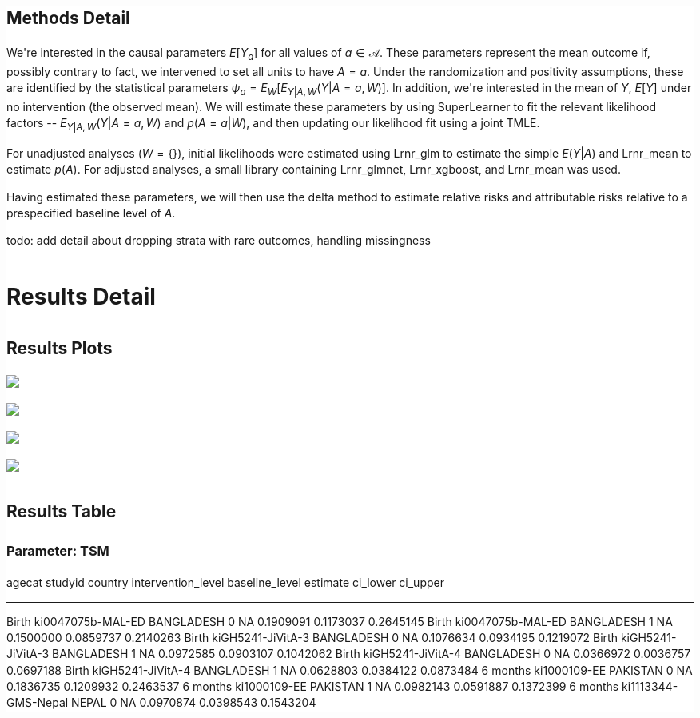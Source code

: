 ## Methods Detail

We're interested in the causal parameters $E[Y_a]$ for all values of $a \in \mathcal{A}$. These parameters represent the mean outcome if, possibly contrary to fact, we intervened to set all units to have $A=a$. Under the randomization and positivity assumptions, these are identified by the statistical parameters $\psi_a=E_W[E_{Y|A,W}(Y|A=a,W)]$.  In addition, we're interested in the mean of $Y$, $E[Y]$ under no intervention (the observed mean). We will estimate these parameters by using SuperLearner to fit the relevant likelihood factors -- $E_{Y|A,W}(Y|A=a,W)$ and $p(A=a|W)$, and then updating our likelihood fit using a joint TMLE.

For unadjusted analyses ($W=\{\}$), initial likelihoods were estimated using Lrnr_glm to estimate the simple $E(Y|A)$ and Lrnr_mean to estimate $p(A)$. For adjusted analyses, a small library containing Lrnr_glmnet, Lrnr_xgboost, and Lrnr_mean was used.

Having estimated these parameters, we will then use the delta method to estimate relative risks and attributable risks relative to a prespecified baseline level of $A$.

todo: add detail about dropping strata with rare outcomes, handling missingness







# Results Detail

## Results Plots
![](/tmp/59e095f7-939a-442c-a212-6b3de8735f03/REPORT_files/figure-html/plot_tsm-1.png)

![](/tmp/59e095f7-939a-442c-a212-6b3de8735f03/REPORT_files/figure-html/plot_rr-1.png)



![](/tmp/59e095f7-939a-442c-a212-6b3de8735f03/REPORT_files/figure-html/plot_paf-1.png)

![](/tmp/59e095f7-939a-442c-a212-6b3de8735f03/REPORT_files/figure-html/plot_par-1.png)

## Results Table

### Parameter: TSM


agecat      studyid               country      intervention_level   baseline_level     estimate    ci_lower    ci_upper
----------  --------------------  -----------  -------------------  ---------------  ----------  ----------  ----------
Birth       ki0047075b-MAL-ED     BANGLADESH   0                    NA                0.1909091   0.1173037   0.2645145
Birth       ki0047075b-MAL-ED     BANGLADESH   1                    NA                0.1500000   0.0859737   0.2140263
Birth       kiGH5241-JiVitA-3     BANGLADESH   0                    NA                0.1076634   0.0934195   0.1219072
Birth       kiGH5241-JiVitA-3     BANGLADESH   1                    NA                0.0972585   0.0903107   0.1042062
Birth       kiGH5241-JiVitA-4     BANGLADESH   0                    NA                0.0366972   0.0036757   0.0697188
Birth       kiGH5241-JiVitA-4     BANGLADESH   1                    NA                0.0628803   0.0384122   0.0873484
6 months    ki1000109-EE          PAKISTAN     0                    NA                0.1836735   0.1209932   0.2463537
6 months    ki1000109-EE          PAKISTAN     1                    NA                0.0982143   0.0591887   0.1372399
6 months    ki1113344-GMS-Nepal   NEPAL        0                    NA                0.0970874   0.0398543   0.1543204